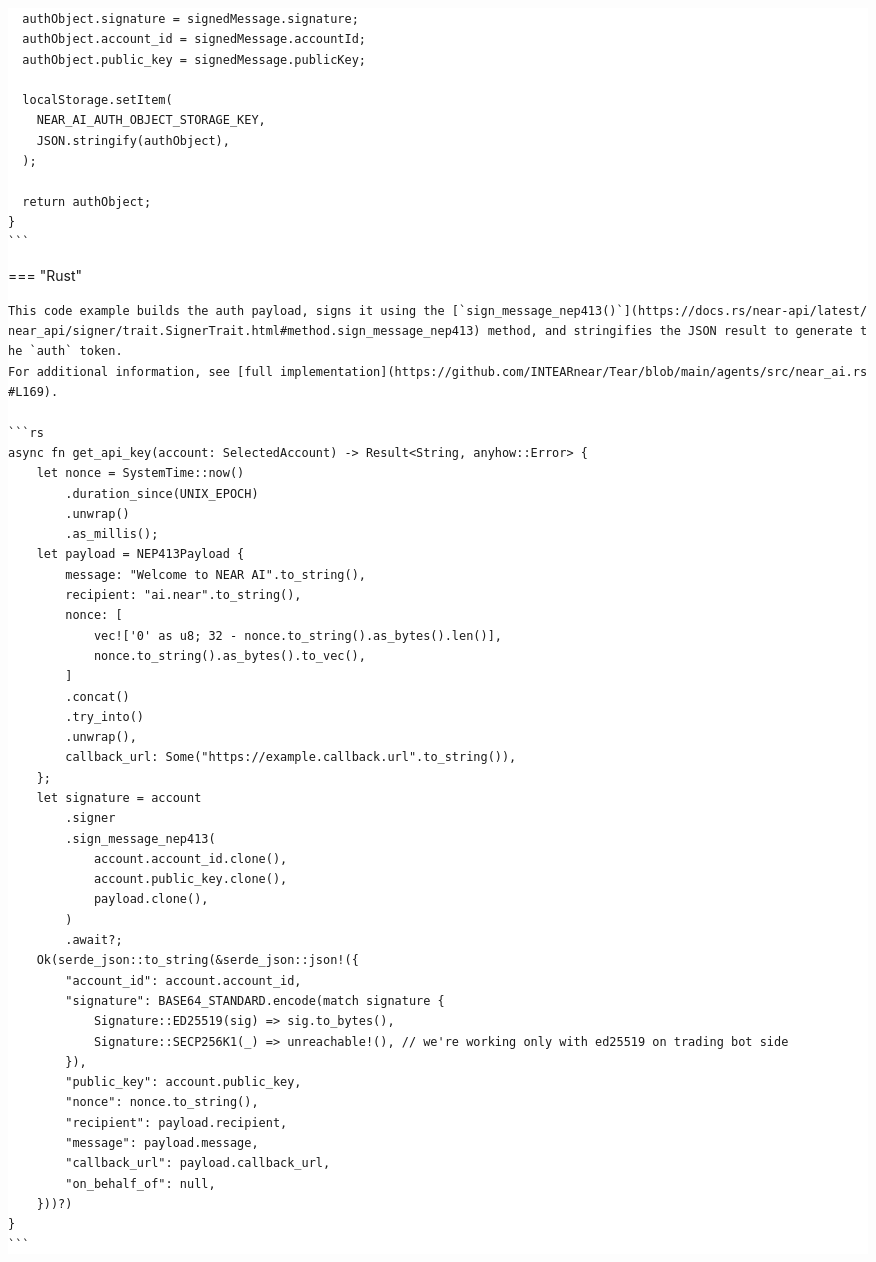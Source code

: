	  authObject.signature = signedMessage.signature;
	  authObject.account_id = signedMessage.accountId;
	  authObject.public_key = signedMessage.publicKey;
	
	  localStorage.setItem(
	    NEAR_AI_AUTH_OBJECT_STORAGE_KEY,
	    JSON.stringify(authObject),
	  );
	
	  return authObject;
	}
	```

=== "Rust"

	This code example builds the auth payload, signs it using the [`sign_message_nep413()`](https://docs.rs/near-api/latest/near_api/signer/trait.SignerTrait.html#method.sign_message_nep413) method, and stringifies the JSON result to generate the `auth` token.
	For additional information, see [full implementation](https://github.com/INTEARnear/Tear/blob/main/agents/src/near_ai.rs#L169).

	```rs
	async fn get_api_key(account: SelectedAccount) -> Result<String, anyhow::Error> {
	    let nonce = SystemTime::now()
	        .duration_since(UNIX_EPOCH)
	        .unwrap()
	        .as_millis();
	    let payload = NEP413Payload {
	        message: "Welcome to NEAR AI".to_string(),
	        recipient: "ai.near".to_string(),
	        nonce: [
	            vec!['0' as u8; 32 - nonce.to_string().as_bytes().len()],
	            nonce.to_string().as_bytes().to_vec(),
	        ]
	        .concat()
	        .try_into()
	        .unwrap(),
	        callback_url: Some("https://example.callback.url".to_string()),
	    };
	    let signature = account
	        .signer
	        .sign_message_nep413(
	            account.account_id.clone(),
	            account.public_key.clone(),
	            payload.clone(),
	        )
	        .await?;
	    Ok(serde_json::to_string(&serde_json::json!({
	        "account_id": account.account_id,
	        "signature": BASE64_STANDARD.encode(match signature {
	            Signature::ED25519(sig) => sig.to_bytes(),
	            Signature::SECP256K1(_) => unreachable!(), // we're working only with ed25519 on trading bot side
	        }),
	        "public_key": account.public_key,
	        "nonce": nonce.to_string(),
	        "recipient": payload.recipient,
	        "message": payload.message,
	        "callback_url": payload.callback_url,
	        "on_behalf_of": null,
	    }))?)
	}
	```
